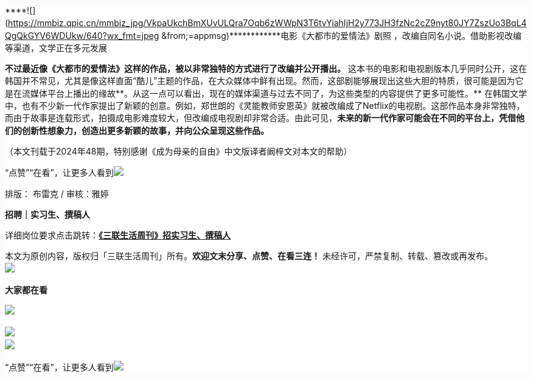 ****![](https://mmbiz.qpic.cn/mmbiz_jpg/VkpaUkchBmXUvULQra7Oqb6zWWpN3T6tvYiahIjH2y773JH3fzNc2cZ9nyt80JY7ZszUo3BqL4QgQkGYV6WDUkw/640?wx_fmt=jpeg
&from;=appmsg)************电影《大都市的爱情法》剧照 ，改编自同名小说。借助影视改编等渠道，文学正在多元发展

**不过最近像《大都市的爱情法》这样的作品，被以非常独特的方式进行了改编并公开播出。**
这本书的电影和电视剧版本几乎同时公开，这在韩国并不常见，尤其是像这样直面“酷儿”主题的作品，在大众媒体中鲜有出现。然而，这部剧能够展现出这些大胆的特质，很可能是因为它是在流媒体平台上播出的缘故**。从这一点可以看出，现在的媒体渠道与过去不同了，为这些类型的内容提供了更多可能性。**
在韩国文学中，也有不少新一代作家提出了新颖的创意。例如，郑世朗的《灵能教师安恩英》就被改编成了Netflix的电视剧。这部作品本身非常独特，而由于故事是连载形式，拍摄成电影难度较大，但改编成电视剧却非常合适。由此可见，**未来的新一代作家可能会在不同的平台上，凭借他们的创新性想象力，创造出更多新颖的故事，并向公众呈现这些作品。**

（本文刊载于2024年48期，特别感谢《成为母亲的自由》中文版译者阚梓文对本文的帮助）

“点赞”“在看”，让更多人看到![](https://mmbiz.qpic.cn/mmbiz_gif/c2Sib3Mp7pON9hkSZwdTibRHNZSMPyiapUCHJwlyoZVBC3SfmPmF0VKjkm3NiaToQloHFJ6icyicqZnqgXp6pSQJt5gg/640?wx_fmt=gif&from;=appmsg&wxfrom;=5&wx;_lazy=1&tp;=wxpic)  
  
  
  
  
  

排版： 布雷克 / 审核：雅婷

  
**招聘｜实习生、撰稿人**  

详细岗位要求点击跳转：**[《三联生活周刊》招实习生、撰稿人](http://mp.weixin.qq.com/s?__biz=MTc5MTU3NTYyMQ==&mid=2651136871&idx=3&sn=f1c0777fe9d31881e5dfca68ebc2937f&chksm=5907324d6e70bb5b3546dfe1c7b31b5fe05664bebbf36356ba9a1a352e0678444cad62875ad4&scene=21#wechat_redirect)**

本文为原创内容，版权归「三联生活周刊」所有。**欢迎文末分享、点赞、在看三连！** 未经许可，严禁复制、转载、篡改或再发布。  
![](https://mmbiz.qpic.cn/sz_mmbiz_png/Gg7Qtoh7Aic9ZTmAdCc80b4nD7xicgPt863QWU7oNswDx19XrjfTtSl8QwatY2EEZGuNd1WRRiapDZjcDhTnNYmBg/640?wx_fmt=png&wxfrom;=5&wx;_lazy=1&wx;_co=1&retryload;=1&tp;=wxpic)

**大家都在看**

  

[![](https://mmbiz.qpic.cn/mmbiz_jpg/c2Sib3Mp7pOOnhpchKV74oJ0lmicXn7ZmEHRzFXDH2mVwDe8KSshoia2PNTpCkelLb3PZHWcibvoUZria4iaFUH7c9aQ/640?wx_fmt=jpeg&from;=appmsg&tp;=wxpic&wxfrom;=13&wx;_lazy=1&wx;_co=1)](https://mp.weixin.qq.com/s?__biz=MTc5MTU3NTYyMQ==&mid=2651499288&idx=1&sn=27e8da1c7ccc8930756d0a1fbb2e17e6&scene=21#wechat_redirect)

  
![](https://mmbiz.qpic.cn/sz_mmbiz_png/Gg7Qtoh7Aic9ZTmAdCc80b4nD7xicgPt86k1kgpU51hWCHjV92ryhVW35PLCvLhxLw9XDhXjgeDyZhHSx5EbRcfg/640?wx_fmt=png&wxfrom;=13&wx;_lazy=1&wx;_co=1&retryload;=2&tp;=wxpic)  
[![](https://mmbiz.qpic.cn/mmbiz_jpg/c2Sib3Mp7pONuwrdetOsWUZLdDE1J39mLibBBe0vPzCKS1topq8p9JgG9O86KDCNS3SZl7Paa1d80gvHIBg9C0cw/640?wx_fmt=jpeg&from;=appmsg&wxfrom;=13&wx;_lazy=1&wx;_co=1&tp;=wxpic)]()  
  
  
  
“点赞”“在看”，让更多人看到![](https://mmbiz.qpic.cn/mmbiz_gif/c2Sib3Mp7pON9hkSZwdTibRHNZSMPyiapUCHJwlyoZVBC3SfmPmF0VKjkm3NiaToQloHFJ6icyicqZnqgXp6pSQJt5gg/640?wx_fmt=gif&from;=appmsg&wxfrom;=13&wx;_lazy=1&tp;=wxpic)

